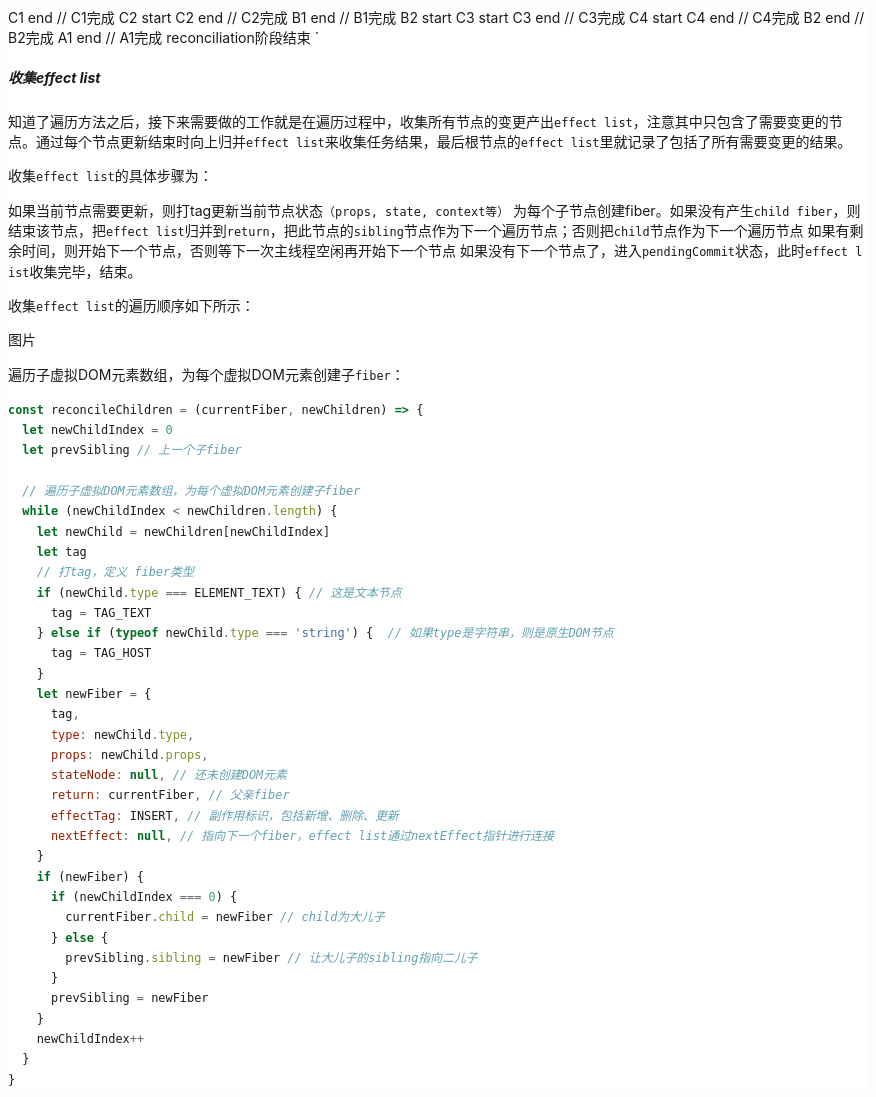 C1 end // C1完成
C2 start
C2 end // C2完成
B1 end // B1完成
B2 start
C3 start
C3 end // C3完成
C4 start
C4 end // C4完成
B2 end // B2完成
A1 end // A1完成
reconciliation阶段结束
`
##### 收集effect list

知道了遍历方法之后，接下来需要做的工作就是在遍历过程中，收集所有节点的变更产出`effect list`，注意其中只包含了需要变更的节点。通过每个节点更新结束时向上归并`effect list`来收集任务结果，最后根节点的`effect list`里就记录了包括了所有需要变更的结果。

收集`effect list`的具体步骤为：

如果当前节点需要更新，则打tag更新当前节点状态`（props, state, context等）`
为每个子节点创建fiber。如果没有产生`child fiber`，则结束该节点，把`effect list`归并到`return`，把此节点的`sibling`节点作为下一个遍历节点；否则把`child`节点作为下一个遍历节点
如果有剩余时间，则开始下一个节点，否则等下一次主线程空闲再开始下一个节点
如果没有下一个节点了，进入`pendingCommit`状态，此时`effect list`收集完毕，结束。

收集`effect list`的遍历顺序如下所示：

图片

遍历子虚拟DOM元素数组，为每个虚拟DOM元素创建子`fiber`：
```js
const reconcileChildren = (currentFiber, newChildren) => {
  let newChildIndex = 0
  let prevSibling // 上一个子fiber

  // 遍历子虚拟DOM元素数组，为每个虚拟DOM元素创建子fiber
  while (newChildIndex < newChildren.length) {
    let newChild = newChildren[newChildIndex]
    let tag
    // 打tag，定义 fiber类型
    if (newChild.type === ELEMENT_TEXT) { // 这是文本节点
      tag = TAG_TEXT
    } else if (typeof newChild.type === 'string') {  // 如果type是字符串，则是原生DOM节点
      tag = TAG_HOST
    }
    let newFiber = {
      tag,
      type: newChild.type,
      props: newChild.props,
      stateNode: null, // 还未创建DOM元素
      return: currentFiber, // 父亲fiber
      effectTag: INSERT, // 副作用标识，包括新增、删除、更新
      nextEffect: null, // 指向下一个fiber，effect list通过nextEffect指针进行连接
    }
    if (newFiber) {
      if (newChildIndex === 0) {
        currentFiber.child = newFiber // child为大儿子
      } else {
        prevSibling.sibling = newFiber // 让大儿子的sibling指向二儿子
      }
      prevSibling = newFiber
    }
    newChildIndex++
  }
}
```